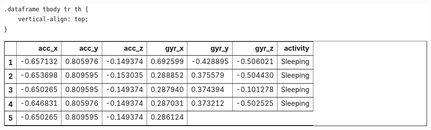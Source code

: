     .dataframe tbody tr th {
        vertical-align: top;
    }
</style>
<table border="1" class="dataframe">
  <thead>
    <tr style="text-align: right;">
      <th></th>
      <th>acc_x</th>
      <th>acc_y</th>
      <th>acc_z</th>
      <th>gyr_x</th>
      <th>gyr_y</th>
      <th>gyr_z</th>
      <th>activity</th>
    </tr>
  </thead>
  <tbody>
    <tr>
      <th>1</th>
      <td>-0.657132</td>
      <td>0.805976</td>
      <td>-0.149374</td>
      <td>0.692599</td>
      <td>-0.428895</td>
      <td>-0.506021</td>
      <td>Sleeping</td>
    </tr>
    <tr>
      <th>2</th>
      <td>-0.653698</td>
      <td>0.809595</td>
      <td>-0.153035</td>
      <td>0.288852</td>
      <td>0.375579</td>
      <td>-0.504430</td>
      <td>Sleeping</td>
    </tr>
    <tr>
      <th>3</th>
      <td>-0.650265</td>
      <td>0.809595</td>
      <td>-0.149374</td>
      <td>0.287940</td>
      <td>0.374394</td>
      <td>-0.101278</td>
      <td>Sleeping</td>
    </tr>
    <tr>
      <th>4</th>
      <td>-0.646831</td>
      <td>0.805976</td>
      <td>-0.149374</td>
      <td>0.287031</td>
      <td>0.373212</td>
      <td>-0.502525</td>
      <td>Sleeping</td>
    </tr>
    <tr>
      <th>5</th>
      <td>-0.650265</td>
      <td>0.809595</td>
      <td>-0.149374</td>
      <td>0.286124</td>